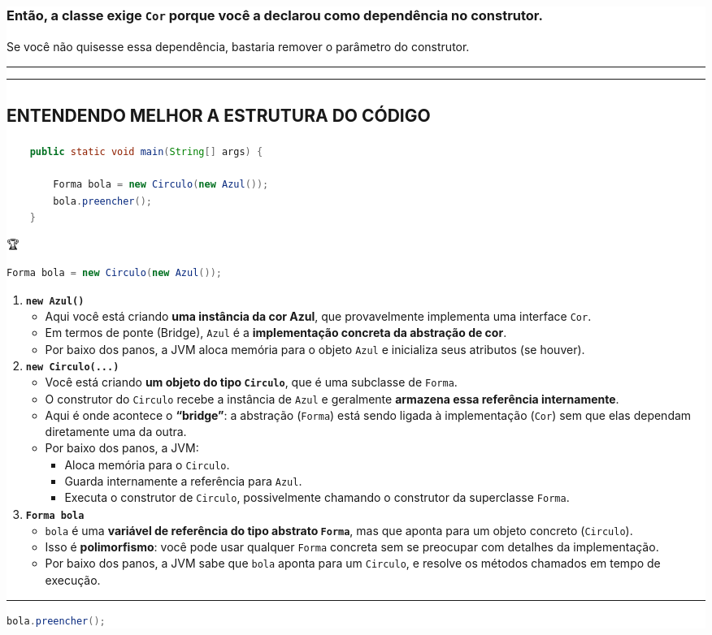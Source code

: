 ### Então, **a classe exige `Cor` porque você a declarou como dependência** no construtor.

Se você não quisesse essa dependência, bastaria remover o parâmetro do construtor.

---


---

## ENTENDENDO MELHOR A ESTRUTURA DO CÓDIGO

```java
	public static void main(String[] args) {
		
		Forma bola = new Circulo(new Azul());
		bola.preencher();
	}
```

🏆

```java
Forma bola = new Circulo(new Azul());

```

1. **`new Azul()`**
    - Aqui você está criando **uma instância da cor Azul**, que provavelmente implementa uma interface `Cor`.
    - Em termos de ponte (Bridge), `Azul` é a **implementação concreta da abstração de cor**.
    - Por baixo dos panos, a JVM aloca memória para o objeto `Azul` e inicializa seus atributos (se houver).
2. **`new Circulo(...)`**
    - Você está criando **um objeto do tipo `Circulo`**, que é uma subclasse de `Forma`.
    - O construtor do `Circulo` recebe a instância de `Azul` e geralmente **armazena essa referência internamente**.
    - Aqui é onde acontece o **“bridge”**: a abstração (`Forma`) está sendo ligada à implementação (`Cor`) sem que elas dependam diretamente uma da outra.
    - Por baixo dos panos, a JVM:
        - Aloca memória para o `Circulo`.
        - Guarda internamente a referência para `Azul`.
        - Executa o construtor de `Circulo`, possivelmente chamando o construtor da superclasse `Forma`.
3. **`Forma bola`**
    - `bola` é uma **variável de referência do tipo abstrato `Forma`**, mas que aponta para um objeto concreto (`Circulo`).
    - Isso é **polimorfismo**: você pode usar qualquer `Forma` concreta sem se preocupar com detalhes da implementação.
    - Por baixo dos panos, a JVM sabe que `bola` aponta para um `Circulo`, e resolve os métodos chamados em tempo de execução.

---

```java
bola.preencher();

```
